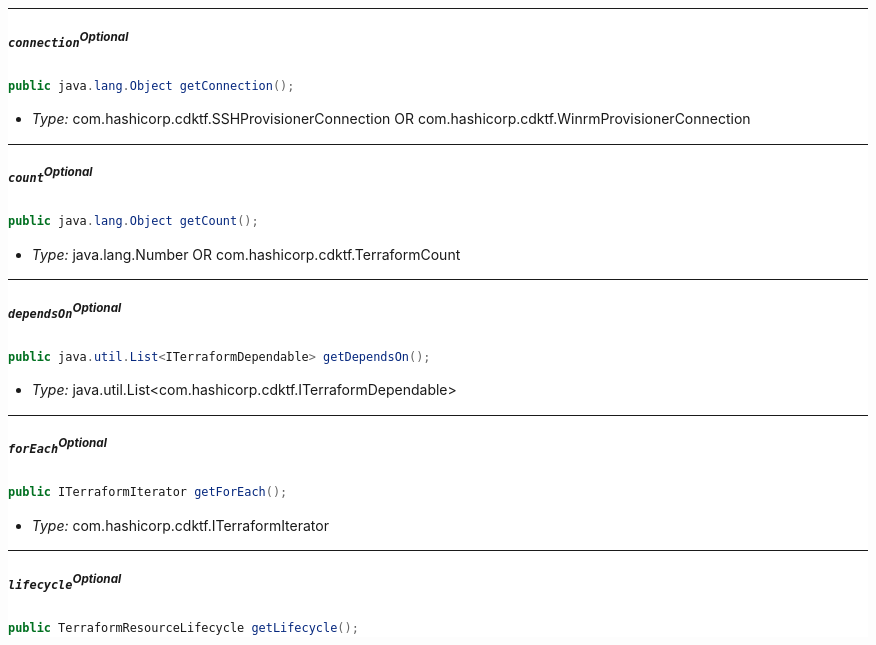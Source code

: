 
---

##### `connection`<sup>Optional</sup> <a name="connection" id="rhizo-co-terraform-provider-oci.coreVnicAttachment.CoreVnicAttachmentConfig.property.connection"></a>

```java
public java.lang.Object getConnection();
```

- *Type:* com.hashicorp.cdktf.SSHProvisionerConnection OR com.hashicorp.cdktf.WinrmProvisionerConnection

---

##### `count`<sup>Optional</sup> <a name="count" id="rhizo-co-terraform-provider-oci.coreVnicAttachment.CoreVnicAttachmentConfig.property.count"></a>

```java
public java.lang.Object getCount();
```

- *Type:* java.lang.Number OR com.hashicorp.cdktf.TerraformCount

---

##### `dependsOn`<sup>Optional</sup> <a name="dependsOn" id="rhizo-co-terraform-provider-oci.coreVnicAttachment.CoreVnicAttachmentConfig.property.dependsOn"></a>

```java
public java.util.List<ITerraformDependable> getDependsOn();
```

- *Type:* java.util.List<com.hashicorp.cdktf.ITerraformDependable>

---

##### `forEach`<sup>Optional</sup> <a name="forEach" id="rhizo-co-terraform-provider-oci.coreVnicAttachment.CoreVnicAttachmentConfig.property.forEach"></a>

```java
public ITerraformIterator getForEach();
```

- *Type:* com.hashicorp.cdktf.ITerraformIterator

---

##### `lifecycle`<sup>Optional</sup> <a name="lifecycle" id="rhizo-co-terraform-provider-oci.coreVnicAttachment.CoreVnicAttachmentConfig.property.lifecycle"></a>

```java
public TerraformResourceLifecycle getLifecycle();
```
